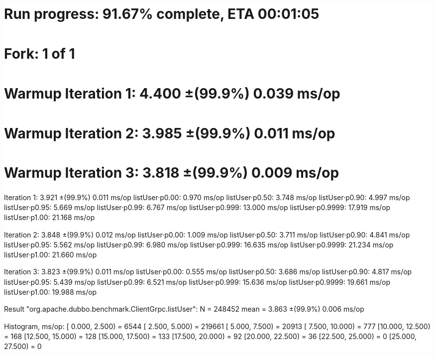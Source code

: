 # Run progress: 91.67% complete, ETA 00:01:05
# Fork: 1 of 1
# Warmup Iteration   1: 4.400 ±(99.9%) 0.039 ms/op
# Warmup Iteration   2: 3.985 ±(99.9%) 0.011 ms/op
# Warmup Iteration   3: 3.818 ±(99.9%) 0.009 ms/op
Iteration   1: 3.921 ±(99.9%) 0.011 ms/op
                 listUser·p0.00:   0.970 ms/op
                 listUser·p0.50:   3.748 ms/op
                 listUser·p0.90:   4.997 ms/op
                 listUser·p0.95:   5.669 ms/op
                 listUser·p0.99:   6.767 ms/op
                 listUser·p0.999:  13.000 ms/op
                 listUser·p0.9999: 17.919 ms/op
                 listUser·p1.00:   21.168 ms/op

Iteration   2: 3.848 ±(99.9%) 0.012 ms/op
                 listUser·p0.00:   1.009 ms/op
                 listUser·p0.50:   3.711 ms/op
                 listUser·p0.90:   4.841 ms/op
                 listUser·p0.95:   5.562 ms/op
                 listUser·p0.99:   6.980 ms/op
                 listUser·p0.999:  16.635 ms/op
                 listUser·p0.9999: 21.234 ms/op
                 listUser·p1.00:   21.660 ms/op

Iteration   3: 3.823 ±(99.9%) 0.011 ms/op
                 listUser·p0.00:   0.555 ms/op
                 listUser·p0.50:   3.686 ms/op
                 listUser·p0.90:   4.817 ms/op
                 listUser·p0.95:   5.439 ms/op
                 listUser·p0.99:   6.521 ms/op
                 listUser·p0.999:  15.636 ms/op
                 listUser·p0.9999: 19.661 ms/op
                 listUser·p1.00:   19.988 ms/op



Result "org.apache.dubbo.benchmark.ClientGrpc.listUser":
  N = 248452
  mean =      3.863 ±(99.9%) 0.006 ms/op

  Histogram, ms/op:
    [ 0.000,  2.500) = 6544 
    [ 2.500,  5.000) = 219661 
    [ 5.000,  7.500) = 20913 
    [ 7.500, 10.000) = 777 
    [10.000, 12.500) = 168 
    [12.500, 15.000) = 128 
    [15.000, 17.500) = 133 
    [17.500, 20.000) = 92 
    [20.000, 22.500) = 36 
    [22.500, 25.000) = 0 
    [25.000, 27.500) = 0 
